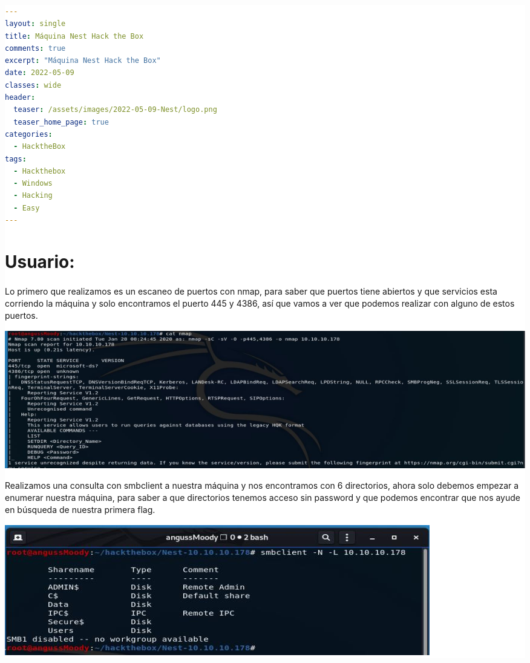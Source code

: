 ```yaml
---
layout: single
title: Máquina Nest Hack the Box
comments: true
excerpt: "Máquina Nest Hack the Box"
date: 2022-05-09
classes: wide
header:
  teaser: /assets/images/2022-05-09-Nest/logo.png
  teaser_home_page: true
categories:
  - HacktheBox
tags:
  - Hackthebox
  - Windows
  - Hacking
  - Easy
---
```


# **Usuario:**

Lo primero que realizamos es un escaneo de puertos con nmap, para saber que puertos tiene abiertos y que servicios esta corriendo la máquina y solo encontramos el puerto 445 y 4386, así que vamos a ver que podemos realizar con alguno de estos puertos.

![1.JPG](/assets/images/2022-05-09-Nest/1.jpg)

Realizamos una consulta con smbclient a nuestra máquina y nos encontramos con 6 directorios, ahora solo debemos empezar a enumerar nuestra máquina, para saber a que directorios tenemos acceso sin password y que podemos encontrar que nos ayude en búsqueda de nuestra primera flag.

![2.JPG](/assets/images/2022-05-09-Nest/2.jpg)
